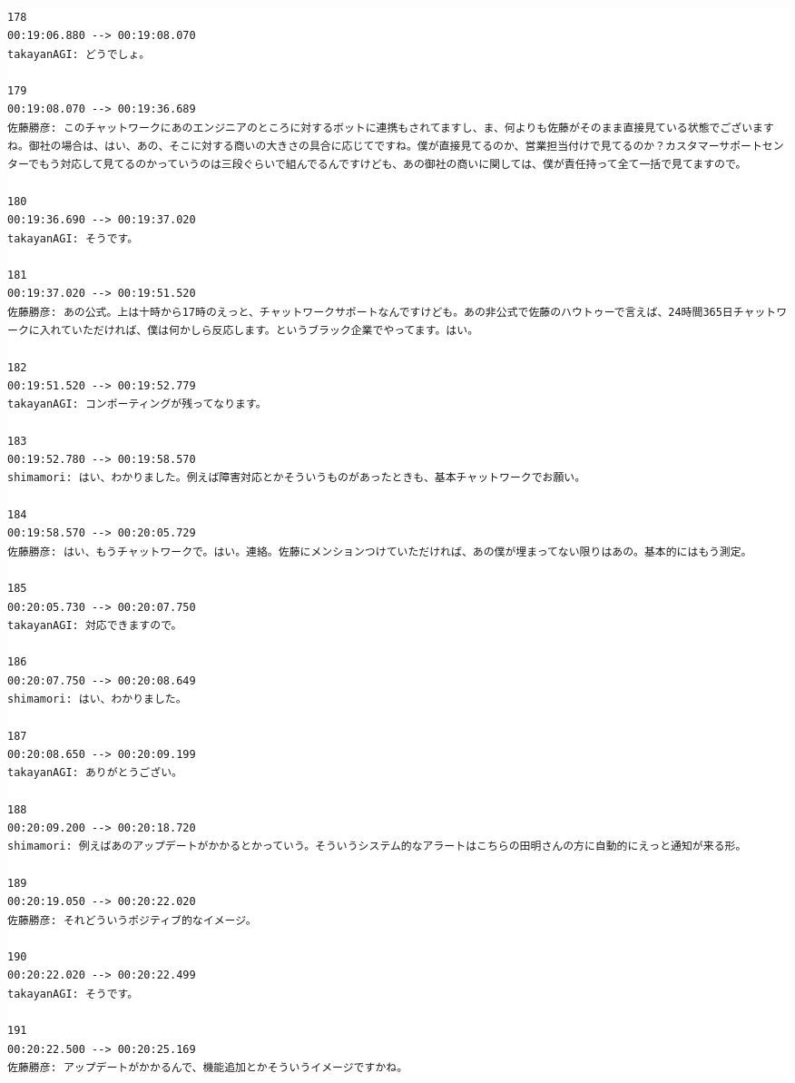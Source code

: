     178
    00:19:06.880 --> 00:19:08.070
    takayanAGI: どうでしょ。
    
    179
    00:19:08.070 --> 00:19:36.689
    佐藤勝彦: このチャットワークにあのエンジニアのところに対するボットに連携もされてますし、ま、何よりも佐藤がそのまま直接見ている状態でございますね。御社の場合は、はい、あの、そこに対する商いの大きさの具合に応じてですね。僕が直接見てるのか、営業担当付けで見てるのか？カスタマーサポートセンターでもう対応して見てるのかっていうのは三段ぐらいで組んでるんですけども、あの御社の商いに関しては、僕が責任持って全て一括で見てますので。
    
    180
    00:19:36.690 --> 00:19:37.020
    takayanAGI: そうです。
    
    181
    00:19:37.020 --> 00:19:51.520
    佐藤勝彦: あの公式。上は十時から17時のえっと、チャットワークサポートなんですけども。あの非公式で佐藤のハウトゥーで言えば、24時間365日チャットワークに入れていただければ、僕は何かしら反応します。というブラック企業でやってます。はい。
    
    182
    00:19:51.520 --> 00:19:52.779
    takayanAGI: コンポーティングが残ってなります。
    
    183
    00:19:52.780 --> 00:19:58.570
    shimamori: はい、わかりました。例えば障害対応とかそういうものがあったときも、基本チャットワークでお願い。
    
    184
    00:19:58.570 --> 00:20:05.729
    佐藤勝彦: はい、もうチャットワークで。はい。連絡。佐藤にメンションつけていただければ、あの僕が埋まってない限りはあの。基本的にはもう測定。
    
    185
    00:20:05.730 --> 00:20:07.750
    takayanAGI: 対応できますので。
    
    186
    00:20:07.750 --> 00:20:08.649
    shimamori: はい、わかりました。
    
    187
    00:20:08.650 --> 00:20:09.199
    takayanAGI: ありがとうござい。
    
    188
    00:20:09.200 --> 00:20:18.720
    shimamori: 例えばあのアップデートがかかるとかっていう。そういうシステム的なアラートはこちらの田明さんの方に自動的にえっと通知が来る形。
    
    189
    00:20:19.050 --> 00:20:22.020
    佐藤勝彦: それどういうポジティブ的なイメージ。
    
    190
    00:20:22.020 --> 00:20:22.499
    takayanAGI: そうです。
    
    191
    00:20:22.500 --> 00:20:25.169
    佐藤勝彦: アップデートがかかるんで、機能追加とかそういうイメージですかね。
    